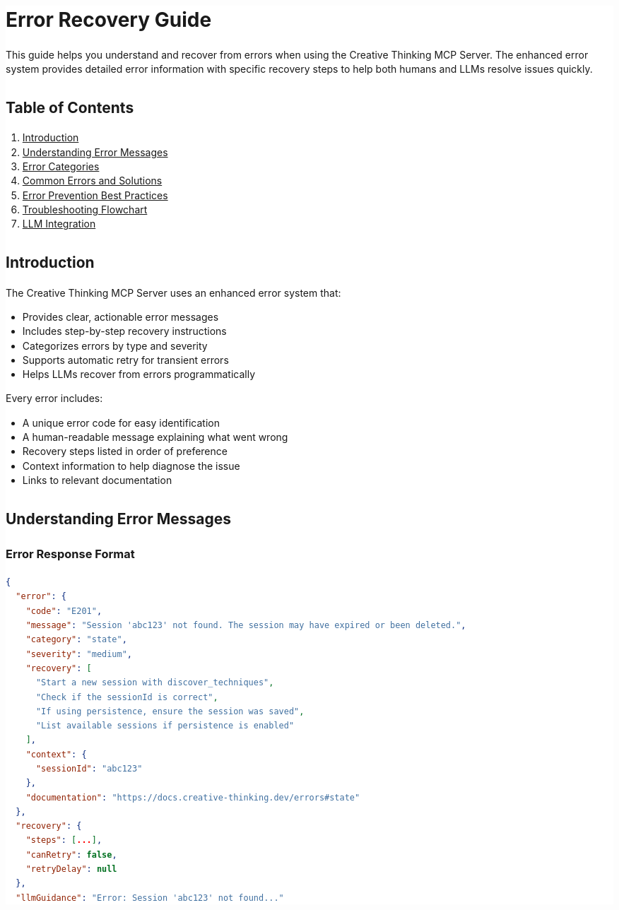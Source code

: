 # Error Recovery Guide

This guide helps you understand and recover from errors when using the Creative Thinking MCP Server.
The enhanced error system provides detailed error information with specific recovery steps to help
both humans and LLMs resolve issues quickly.

## Table of Contents

1. [Introduction](#introduction)
2. [Understanding Error Messages](#understanding-error-messages)
3. [Error Categories](#error-categories)
4. [Common Errors and Solutions](#common-errors-and-solutions)
5. [Error Prevention Best Practices](#error-prevention-best-practices)
6. [Troubleshooting Flowchart](#troubleshooting-flowchart)
7. [LLM Integration](#llm-integration)

## Introduction

The Creative Thinking MCP Server uses an enhanced error system that:

- Provides clear, actionable error messages
- Includes step-by-step recovery instructions
- Categorizes errors by type and severity
- Supports automatic retry for transient errors
- Helps LLMs recover from errors programmatically

Every error includes:

- A unique error code for easy identification
- A human-readable message explaining what went wrong
- Recovery steps listed in order of preference
- Context information to help diagnose the issue
- Links to relevant documentation

## Understanding Error Messages

### Error Response Format

```json
{
  "error": {
    "code": "E201",
    "message": "Session 'abc123' not found. The session may have expired or been deleted.",
    "category": "state",
    "severity": "medium",
    "recovery": [
      "Start a new session with discover_techniques",
      "Check if the sessionId is correct",
      "If using persistence, ensure the session was saved",
      "List available sessions if persistence is enabled"
    ],
    "context": {
      "sessionId": "abc123"
    },
    "documentation": "https://docs.creative-thinking.dev/errors#state"
  },
  "recovery": {
    "steps": [...],
    "canRetry": false,
    "retryDelay": null
  },
  "llmGuidance": "Error: Session 'abc123' not found..."
```